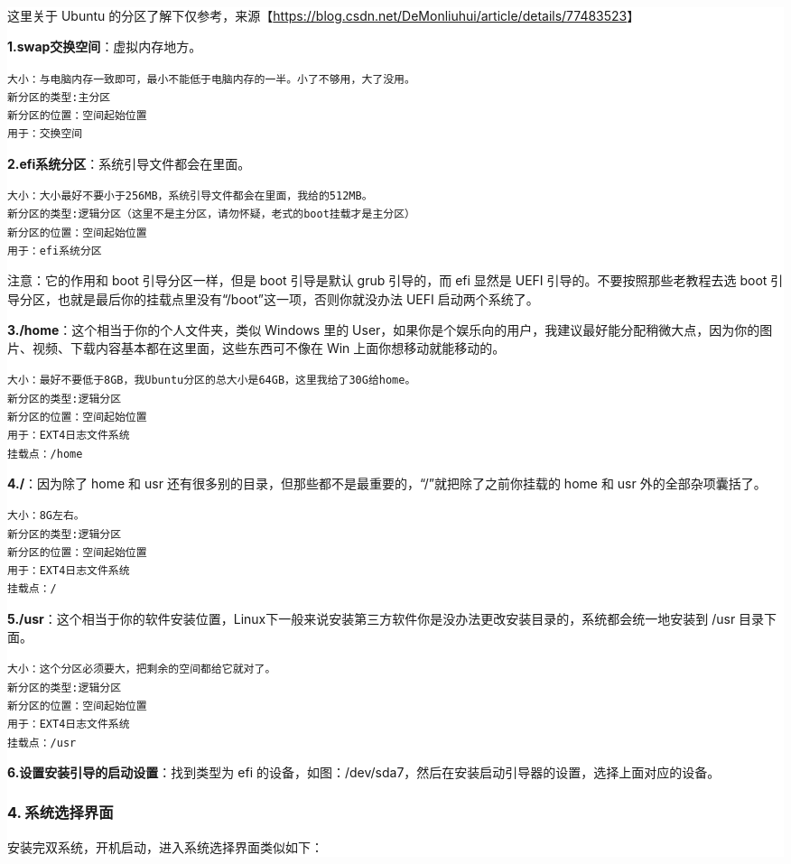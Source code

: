 这里关于 Ubuntu 的分区了解下仅参考，来源【<https://blog.csdn.net/DeMonliuhui/article/details/77483523>】

**1.swap交换空间**：虚拟内存地方。

``` xml
大小：与电脑内存一致即可，最小不能低于电脑内存的一半。小了不够用，大了没用。
新分区的类型:主分区
新分区的位置：空间起始位置
用于：交换空间
```

**2.efi系统分区**：系统引导文件都会在里面。 

``` xml
大小：大小最好不要小于256MB，系统引导文件都会在里面，我给的512MB。
新分区的类型:逻辑分区（这里不是主分区，请勿怀疑，老式的boot挂载才是主分区）
新分区的位置：空间起始位置
用于：efi系统分区
```

注意：它的作用和 boot 引导分区一样，但是 boot 引导是默认 grub 引导的，而 efi 显然是 UEFI 引导的。不要按照那些老教程去选 boot 引导分区，也就是最后你的挂载点里没有“/boot”这一项，否则你就没办法 UEFI 启动两个系统了。

**3./home**：这个相当于你的个人文件夹，类似 Windows 里的 User，如果你是个娱乐向的用户，我建议最好能分配稍微大点，因为你的图片、视频、下载内容基本都在这里面，这些东西可不像在 Win 上面你想移动就能移动的。

``` xm
大小：最好不要低于8GB，我Ubuntu分区的总大小是64GB，这里我给了30G给home。
新分区的类型:逻辑分区
新分区的位置：空间起始位置
用于：EXT4日志文件系统
挂载点：/home
```

**4./**：因为除了 home 和 usr 还有很多别的目录，但那些都不是最重要的，“/”就把除了之前你挂载的 home 和 usr 外的全部杂项囊括了。

``` xml
大小：8G左右。
新分区的类型:逻辑分区
新分区的位置：空间起始位置
用于：EXT4日志文件系统
挂载点：/
```

**5./usr**：这个相当于你的软件安装位置，Linux下一般来说安装第三方软件你是没办法更改安装目录的，系统都会统一地安装到 /usr 目录下面。

``` xml
大小：这个分区必须要大，把剩余的空间都给它就对了。
新分区的类型:逻辑分区
新分区的位置：空间起始位置
用于：EXT4日志文件系统
挂载点：/usr
```

**6.设置安装引导的启动设置**：找到类型为 efi 的设备，如图：/dev/sda7，然后在安装启动引导器的设置，选择上面对应的设备。

### 4. 系统选择界面

安装完双系统，开机启动，进入系统选择界面类似如下：
